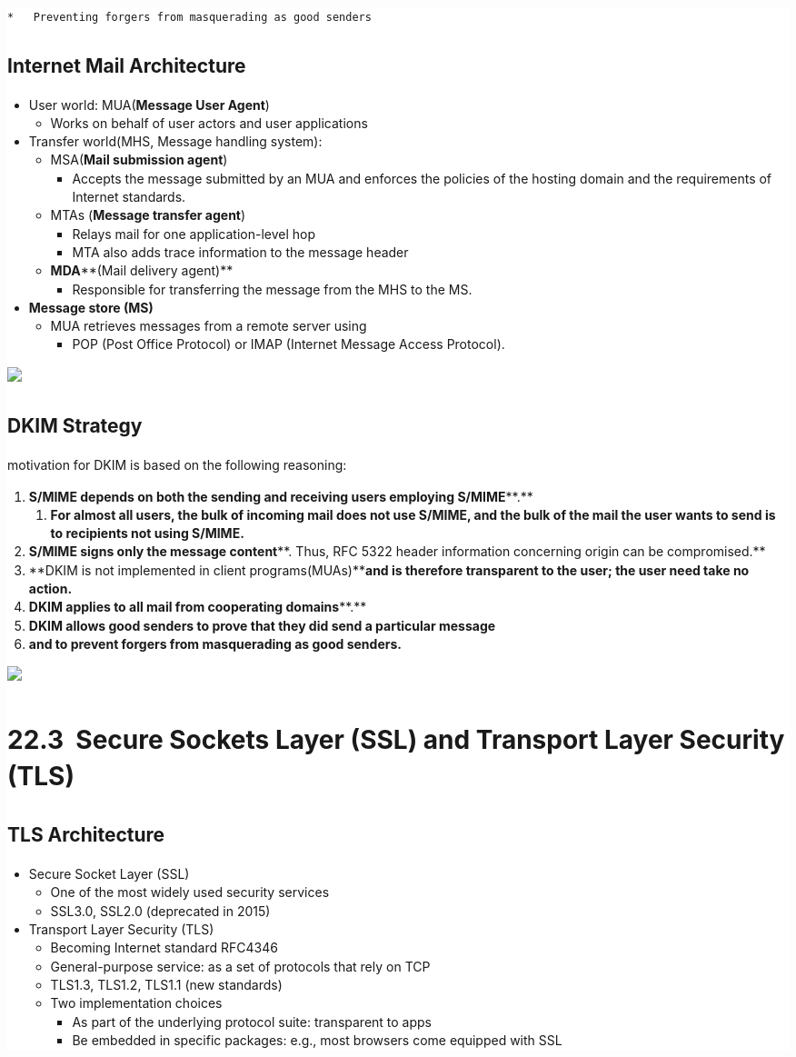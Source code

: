     *   Preventing forgers from masquerading as good senders

## Internet Mail Architecture

*   User world: MUA(**Message User Agent**)
    *   Works on behalf of user actors and user applications
*   Transfer world(MHS, Message handling system):
    *   MSA(**Mail submission agent**)
        *   Accepts the message submitted by an MUA and enforces the policies of the hosting domain and the requirements of Internet standards.
    *   MTAs (**Message transfer agent**)
        *   Relays mail for one application-level hop
        *   MTA also adds trace information to the message header
    *   **MDA****(Mail delivery agent)**
        *   Responsible for transferring the message from the MHS to the MS.
*   **Message store (MS)**
    *   MUA retrieves messages from a remote server using
        *   POP (Post Office Protocol) or IMAP (Internet Message Access Protocol).

![](https://t3764800.p.clickup-attachments.com/t3764800/c7291e2a-300d-4d11-9cae-c7e386fcefce/Screen%20Shot%202023-11-12%20at%2010.53.29%20AM.png)

## DKIM Strategy

motivation for DKIM is based on the following reasoning:

1. **S/MIME depends on both the sending and receiving users employing S/MIME****.**
    1. **For almost all users, the bulk of incoming mail does not use S/MIME, and the bulk of the mail the user wants to send is to recipients not using S/MIME.**
2. **S/MIME signs only the message content****. Thus, RFC 5322 header information concerning origin can be compromised.**
3. **DKIM is not implemented in client programs(MUAs)****and is therefore transparent to the user; the user need take no action.**
4. **DKIM applies to all mail from cooperating domains****.**
5. **DKIM allows good senders to prove that they did send a particular message**
6. **and to prevent forgers from masquerading as good senders.**



![](https://t3764800.p.clickup-attachments.com/t3764800/46b498be-f55a-420b-8b56-37fd6d69b64a/Screen%20Shot%202023-11-12%20at%2010.58.49%20AM.png)

# **22.3  Secure Sockets Layer (SSL) and Transport Layer Security (TLS)**

## TLS Architecture

*   Secure Socket Layer (SSL)
    *   One of the most widely used security services
    *   SSL3.0, SSL2.0 (deprecated in 2015)
*   Transport Layer Security (TLS)
    *   Becoming Internet standard RFC4346
    *   General-purpose service: as a set of protocols that rely on TCP
    *   TLS1.3, TLS1.2, TLS1.1 (new standards)
    *   Two implementation choices
        *   As part of the underlying protocol suite: transparent to apps
        *   Be embedded in specific packages: e.g., most browsers come equipped with SSL
